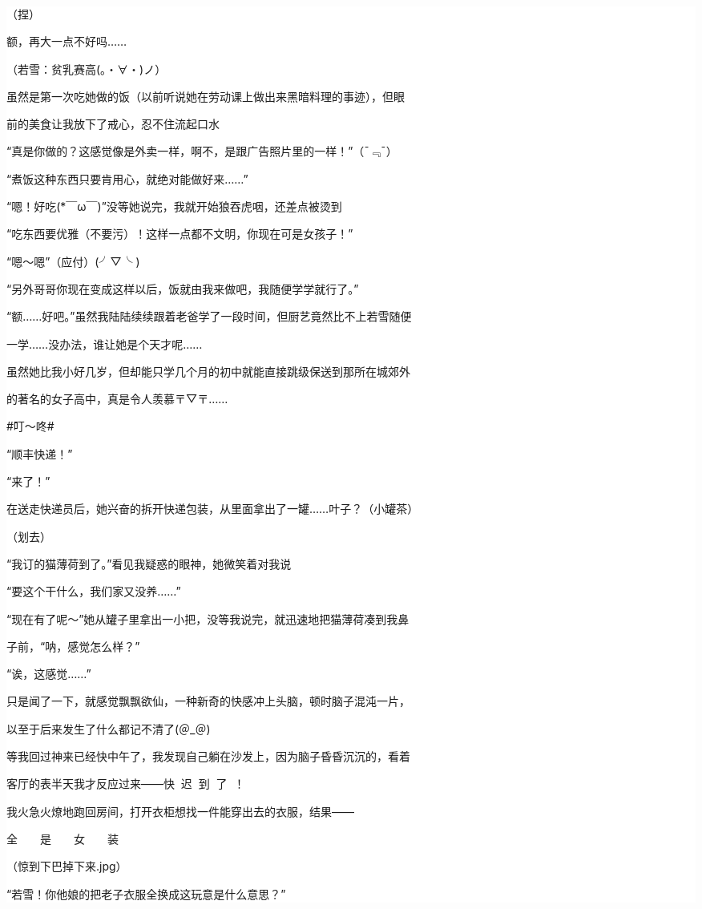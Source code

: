 （捏）

额，再大一点不好吗……

（若雪：贫乳赛高(。・∀・)ノ）

虽然是第一次吃她做的饭（以前听说她在劳动课上做出来黑暗料理的事迹），但眼

前的美食让我放下了戒心，忍不住流起口水

“真是你做的？这感觉像是外卖一样，啊不，是跟广告照片里的一样！”（¯﹃¯）

“煮饭这种东西只要肯用心，就绝对能做好来……”

“嗯！好吃(*￣ω￣)”没等她说完，我就开始狼吞虎咽，还差点被烫到

“吃东西要优雅（不要污）！这样一点都不文明，你现在可是女孩子！”

“嗯～嗯”（应付）(╯▽╰ )

“另外哥哥你现在变成这样以后，饭就由我来做吧，我随便学学就行了。”

“额……好吧。”虽然我陆陆续续跟着老爸学了一段时间，但厨艺竟然比不上若雪随便

一学……没办法，谁让她是个天才呢……

虽然她比我小好几岁，但却能只学几个月的初中就能直接跳级保送到那所在城郊外

的著名的女子高中，真是令人羡慕〒▽〒……

#叮～咚#

“顺丰快递！”

“来了！”

在送走快递员后，她兴奋的拆开快递包装，从里面拿出了一罐……叶子？（小罐茶）

（划去）

“我订的猫薄荷到了。”看见我疑惑的眼神，她微笑着对我说

“要这个干什么，我们家又没养……”

“现在有了呢～”她从罐子里拿出一小把，没等我说完，就迅速地把猫薄荷凑到我鼻

子前，“呐，感觉怎么样？”

“诶，这感觉……”

只是闻了一下，就感觉飘飘欲仙，一种新奇的快感冲上头脑，顿时脑子混沌一片，

以至于后来发生了什么都记不清了(＠_＠)

等我回过神来已经快中午了，我发现自己躺在沙发上，因为脑子昏昏沉沉的，看着

客厅的表半天我才反应过来——快  迟  到  了  ！

我火急火燎地跑回房间，打开衣柜想找一件能穿出去的衣服，结果——

全　　是　　女　　装

（惊到下巴掉下来.jpg）

“若雪！你他娘的把老子衣服全换成这玩意是什么意思？”
